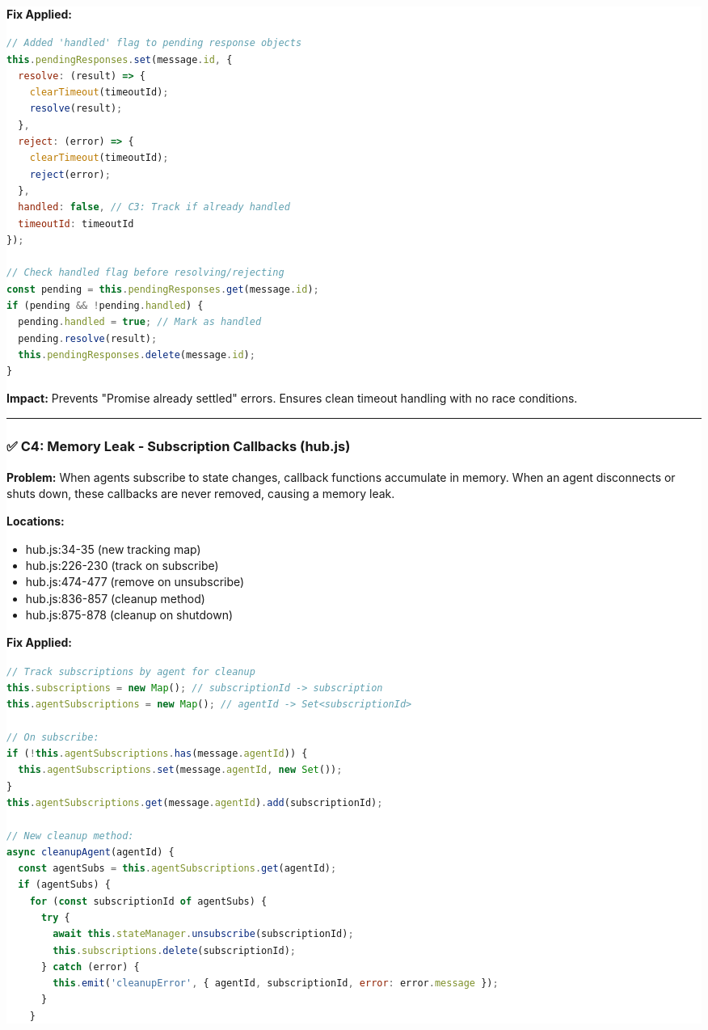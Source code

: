 **Fix Applied:**
```javascript
// Added 'handled' flag to pending response objects
this.pendingResponses.set(message.id, {
  resolve: (result) => {
    clearTimeout(timeoutId);
    resolve(result);
  },
  reject: (error) => {
    clearTimeout(timeoutId);
    reject(error);
  },
  handled: false, // C3: Track if already handled
  timeoutId: timeoutId
});

// Check handled flag before resolving/rejecting
const pending = this.pendingResponses.get(message.id);
if (pending && !pending.handled) {
  pending.handled = true; // Mark as handled
  pending.resolve(result);
  this.pendingResponses.delete(message.id);
}
```

**Impact:** Prevents "Promise already settled" errors. Ensures clean timeout handling with no race conditions.

---

### ✅ C4: Memory Leak - Subscription Callbacks (hub.js)

**Problem:** When agents subscribe to state changes, callback functions accumulate in memory. When an agent disconnects or shuts down, these callbacks are never removed, causing a memory leak.

**Locations:**
- hub.js:34-35 (new tracking map)
- hub.js:226-230 (track on subscribe)
- hub.js:474-477 (remove on unsubscribe)
- hub.js:836-857 (cleanup method)
- hub.js:875-878 (cleanup on shutdown)

**Fix Applied:**
```javascript
// Track subscriptions by agent for cleanup
this.subscriptions = new Map(); // subscriptionId -> subscription
this.agentSubscriptions = new Map(); // agentId -> Set<subscriptionId>

// On subscribe:
if (!this.agentSubscriptions.has(message.agentId)) {
  this.agentSubscriptions.set(message.agentId, new Set());
}
this.agentSubscriptions.get(message.agentId).add(subscriptionId);

// New cleanup method:
async cleanupAgent(agentId) {
  const agentSubs = this.agentSubscriptions.get(agentId);
  if (agentSubs) {
    for (const subscriptionId of agentSubs) {
      try {
        await this.stateManager.unsubscribe(subscriptionId);
        this.subscriptions.delete(subscriptionId);
      } catch (error) {
        this.emit('cleanupError', { agentId, subscriptionId, error: error.message });
      }
    }
```